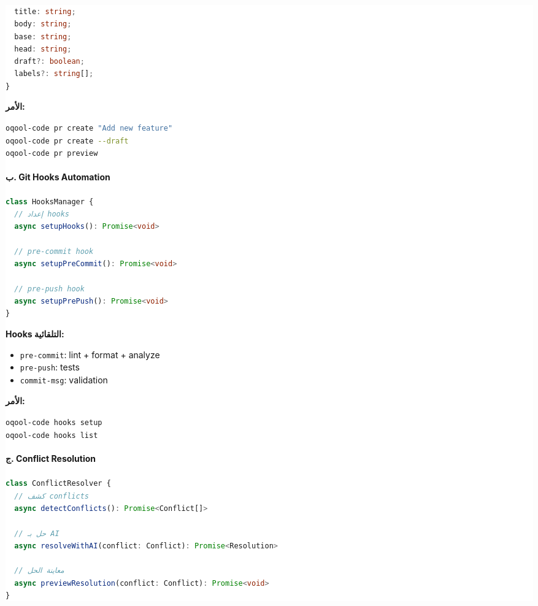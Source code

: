 ```typescript
  title: string;
  body: string;
  base: string;
  head: string;
  draft?: boolean;
  labels?: string[];
}
```

**الأمر:**
```bash
oqool-code pr create "Add new feature"
oqool-code pr create --draft
oqool-code pr preview
```

#### ب. Git Hooks Automation
```typescript
class HooksManager {
  // إعداد hooks
  async setupHooks(): Promise<void>

  // pre-commit hook
  async setupPreCommit(): Promise<void>

  // pre-push hook
  async setupPrePush(): Promise<void>
}
```

**Hooks التلقائية:**
- `pre-commit`: lint + format + analyze
- `pre-push`: tests
- `commit-msg`: validation

**الأمر:**
```bash
oqool-code hooks setup
oqool-code hooks list
```

#### ج. Conflict Resolution
```typescript
class ConflictResolver {
  // كشف conflicts
  async detectConflicts(): Promise<Conflict[]>

  // حل بـ AI
  async resolveWithAI(conflict: Conflict): Promise<Resolution>

  // معاينة الحل
  async previewResolution(conflict: Conflict): Promise<void>
}
```
